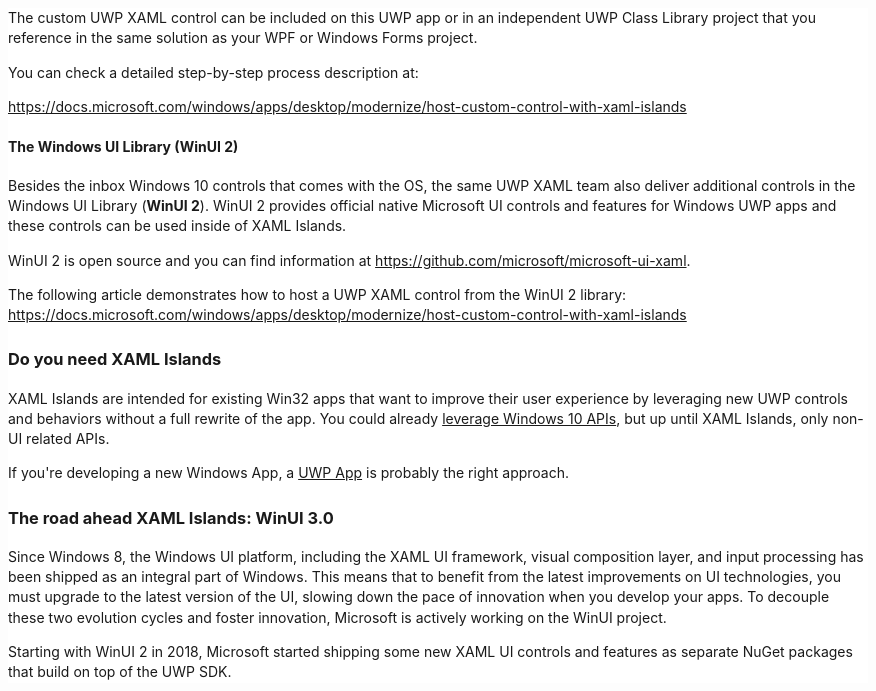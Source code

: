 The custom UWP XAML control can be included on this UWP app or in an independent
UWP Class Library project that you reference in the same solution as your WPF
or Windows Forms project.

You can check a detailed step-by-step process description at:

<https://docs.microsoft.com/windows/apps/desktop/modernize/host-custom-control-with-xaml-islands>

#### The Windows UI Library (WinUI 2)

Besides the inbox Windows 10 controls that comes with the OS, the same UWP XAML
team also deliver additional controls in the Windows UI Library (**WinUI 2**).
WinUI 2 provides official native Microsoft UI controls and features for Windows
UWP apps and these controls can be used inside of XAML Islands.

WinUI 2 is open source and you can find information at
<https://github.com/microsoft/microsoft-ui-xaml>.

The following article demonstrates how to host a UWP XAML control from the WinUI
2 library:
<https://docs.microsoft.com/windows/apps/desktop/modernize/host-custom-control-with-xaml-islands>

### Do you need XAML Islands

XAML Islands are intended for existing Win32 apps that want to improve their
user experience by leveraging new UWP controls and behaviors without a full
rewrite of the app. You could already [leverage Windows 10
APIs](/windows/uwp/porting/desktop-to-uwp-enhance),
but up until XAML Islands, only non-UI related APIs.

If you're developing a new Windows App, a [UWP
App](/windows/uwp/get-started/universal-application-platform-guide) is
probably the right approach.

### The road ahead XAML Islands: WinUI 3.0

Since Windows 8, the Windows UI platform, including the XAML
UI framework, visual composition layer, and input processing has been shipped as
an integral part of Windows. This means that to benefit from the latest
improvements on UI technologies, you must upgrade to the latest version of the
UI, slowing down the pace of innovation when you develop your apps. To decouple
these two evolution cycles and foster innovation, Microsoft is actively working
on the WinUI project.

Starting with WinUI 2 in 2018, Microsoft started shipping some new XAML UI
controls and features as separate NuGet packages that build on top of the UWP
SDK.
